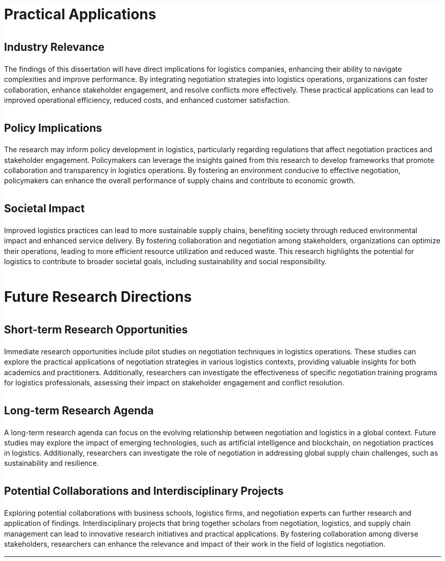 # Practical Applications

## Industry Relevance

The findings of this dissertation will have direct implications for logistics companies, enhancing their ability to navigate complexities and improve performance. By integrating negotiation strategies into logistics operations, organizations can foster collaboration, enhance stakeholder engagement, and resolve conflicts more effectively. These practical applications can lead to improved operational efficiency, reduced costs, and enhanced customer satisfaction.

## Policy Implications

The research may inform policy development in logistics, particularly regarding regulations that affect negotiation practices and stakeholder engagement. Policymakers can leverage the insights gained from this research to develop frameworks that promote collaboration and transparency in logistics operations. By fostering an environment conducive to effective negotiation, policymakers can enhance the overall performance of supply chains and contribute to economic growth.

## Societal Impact

Improved logistics practices can lead to more sustainable supply chains, benefiting society through reduced environmental impact and enhanced service delivery. By fostering collaboration and negotiation among stakeholders, organizations can optimize their operations, leading to more efficient resource utilization and reduced waste. This research highlights the potential for logistics to contribute to broader societal goals, including sustainability and social responsibility.

# Future Research Directions

## Short-term Research Opportunities

Immediate research opportunities include pilot studies on negotiation techniques in logistics operations. These studies can explore the practical applications of negotiation strategies in various logistics contexts, providing valuable insights for both academics and practitioners. Additionally, researchers can investigate the effectiveness of specific negotiation training programs for logistics professionals, assessing their impact on stakeholder engagement and conflict resolution.

## Long-term Research Agenda

A long-term research agenda can focus on the evolving relationship between negotiation and logistics in a global context. Future studies may explore the impact of emerging technologies, such as artificial intelligence and blockchain, on negotiation practices in logistics. Additionally, researchers can investigate the role of negotiation in addressing global supply chain challenges, such as sustainability and resilience.

## Potential Collaborations and Interdisciplinary Projects

Exploring potential collaborations with business schools, logistics firms, and negotiation experts can further research and application of findings. Interdisciplinary projects that bring together scholars from negotiation, logistics, and supply chain management can lead to innovative research initiatives and practical applications. By fostering collaboration among diverse stakeholders, researchers can enhance the relevance and impact of their work in the field of logistics negotiation.

---